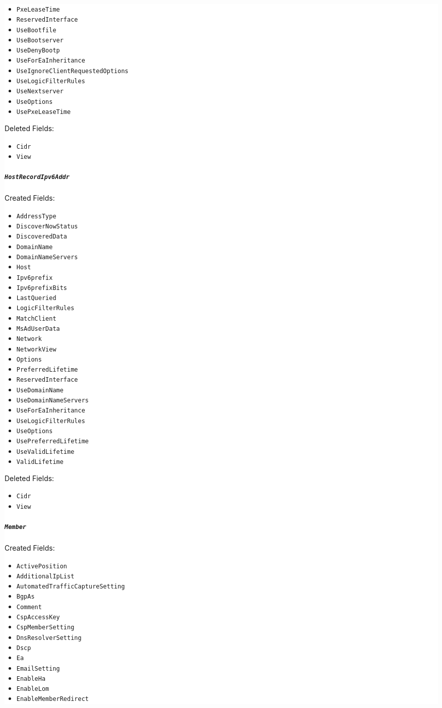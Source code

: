 - `PxeLeaseTime`
- `ReservedInterface`
- `UseBootfile`
- `UseBootserver`
- `UseDenyBootp`
- `UseForEaInheritance`
- `UseIgnoreClientRequestedOptions`
- `UseLogicFilterRules`
- `UseNextserver`
- `UseOptions`
- `UsePxeLeaseTime`

Deleted Fields:
- `Cidr`
- `View`

##### `HostRecordIpv6Addr`

Created Fields:
- `AddressType`
- `DiscoverNowStatus`
- `DiscoveredData`
- `DomainName`
- `DomainNameServers`
- `Host`
- `Ipv6prefix`
- `Ipv6prefixBits`
- `LastQueried`
- `LogicFilterRules`
- `MatchClient`
- `MsAdUserData`
- `Network`
- `NetworkView`
- `Options`
- `PreferredLifetime`
- `ReservedInterface`
- `UseDomainName`
- `UseDomainNameServers`
- `UseForEaInheritance`
- `UseLogicFilterRules`
- `UseOptions`
- `UsePreferredLifetime`
- `UseValidLifetime`
- `ValidLifetime`

Deleted Fields:
- `Cidr`
- `View`

##### `Member`

Created Fields:
- `ActivePosition`
- `AdditionalIpList`
- `AutomatedTrafficCaptureSetting`
- `BgpAs`
- `Comment`
- `CspAccessKey`
- `CspMemberSetting`
- `DnsResolverSetting`
- `Dscp`
- `Ea`
- `EmailSetting`
- `EnableHa`
- `EnableLom`
- `EnableMemberRedirect`
